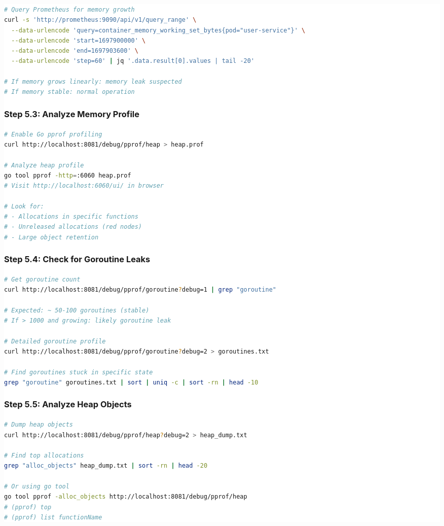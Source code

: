 ```bash
# Query Prometheus for memory growth
curl -s 'http://prometheus:9090/api/v1/query_range' \
  --data-urlencode 'query=container_memory_working_set_bytes{pod="user-service"}' \
  --data-urlencode 'start=1697900000' \
  --data-urlencode 'end=1697903600' \
  --data-urlencode 'step=60' | jq '.data.result[0].values | tail -20'

# If memory grows linearly: memory leak suspected
# If memory stable: normal operation
```

### Step 5.3: Analyze Memory Profile

```bash
# Enable Go pprof profiling
curl http://localhost:8081/debug/pprof/heap > heap.prof

# Analyze heap profile
go tool pprof -http=:6060 heap.prof
# Visit http://localhost:6060/ui/ in browser

# Look for:
# - Allocations in specific functions
# - Unreleased allocations (red nodes)
# - Large object retention
```

### Step 5.4: Check for Goroutine Leaks

```bash
# Get goroutine count
curl http://localhost:8081/debug/pprof/goroutine?debug=1 | grep "goroutine"

# Expected: ~ 50-100 goroutines (stable)
# If > 1000 and growing: likely goroutine leak

# Detailed goroutine profile
curl http://localhost:8081/debug/pprof/goroutine?debug=2 > goroutines.txt

# Find goroutines stuck in specific state
grep "goroutine" goroutines.txt | sort | uniq -c | sort -rn | head -10
```

### Step 5.5: Analyze Heap Objects

```bash
# Dump heap objects
curl http://localhost:8081/debug/pprof/heap?debug=2 > heap_dump.txt

# Find top allocations
grep "alloc_objects" heap_dump.txt | sort -rn | head -20

# Or using go tool
go tool pprof -alloc_objects http://localhost:8081/debug/pprof/heap
# (pprof) top
# (pprof) list functionName
```
